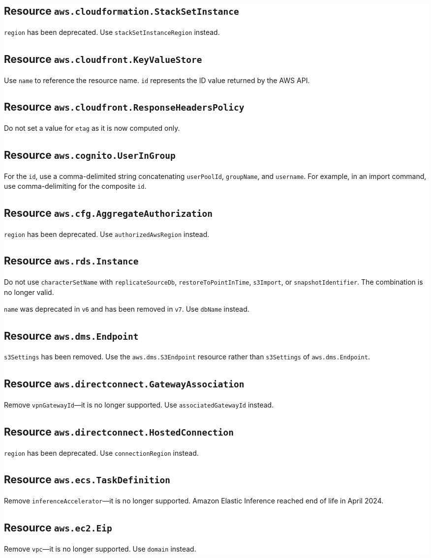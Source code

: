 ## Resource `aws.cloudformation.StackSetInstance`

`region` has been deprecated. Use `stackSetInstanceRegion` instead.

## Resource `aws.cloudfront.KeyValueStore`

Use `name` to reference the resource name. `id` represents the ID value returned by the AWS API.

## Resource `aws.cloudfront.ResponseHeadersPolicy`

Do not set a value for `etag` as it is now computed only.

## Resource `aws.cognito.UserInGroup`

For the `id`, use a comma-delimited string concatenating `userPoolId`, `groupName`, and `username`. For example, in an import command, use comma-delimiting for the composite `id`.

## Resource `aws.cfg.AggregateAuthorization`

`region` has been deprecated. Use `authorizedAwsRegion` instead.

## Resource `aws.rds.Instance`

Do not use `characterSetName` with `replicateSourceDb`, `restoreToPointInTime`, `s3Import`, or `snapshotIdentifier`. The combination is no longer valid.

`name` was deprecated in `v6` and has been removed in `v7`. Use `dbName` instead.

## Resource `aws.dms.Endpoint`

`s3Settings` has been removed. Use the `aws.dms.S3Endpoint` resource rather than `s3Settings` of `aws.dms.Endpoint`.

## Resource `aws.directconnect.GatewayAssociation`

Remove `vpnGatewayId`—it is no longer supported. Use `associatedGatewayId` instead.

## Resource `aws.directconnect.HostedConnection`

`region` has been deprecated. Use `connectionRegion` instead.

## Resource `aws.ecs.TaskDefinition`

Remove `inferenceAccelerator`—it is no longer supported. Amazon Elastic Inference reached end of life in April 2024.

## Resource `aws.ec2.Eip`

Remove `vpc`—it is no longer supported. Use `domain` instead.
